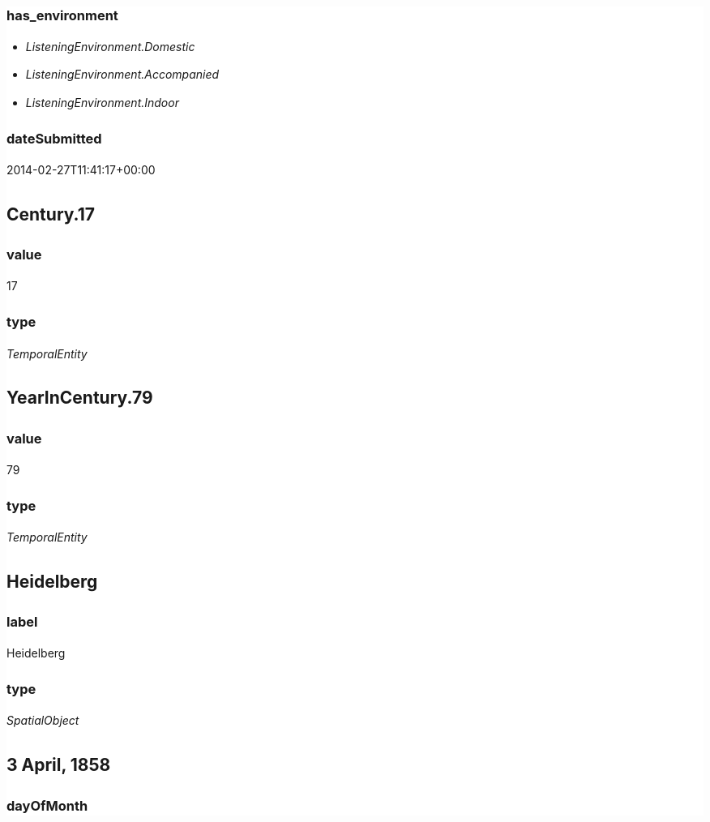 ### has_environment

 - *ListeningEnvironment.Domestic*

 - *ListeningEnvironment.Accompanied*

 - *ListeningEnvironment.Indoor*

### dateSubmitted


2014-02-27T11:41:17+00:00

## Century.17

### value


17

### type


*TemporalEntity*

## YearInCentury.79

### value


79

### type


*TemporalEntity*

## Heidelberg

### label


Heidelberg

### type


*SpatialObject*

## 3 April, 1858

### dayOfMonth

